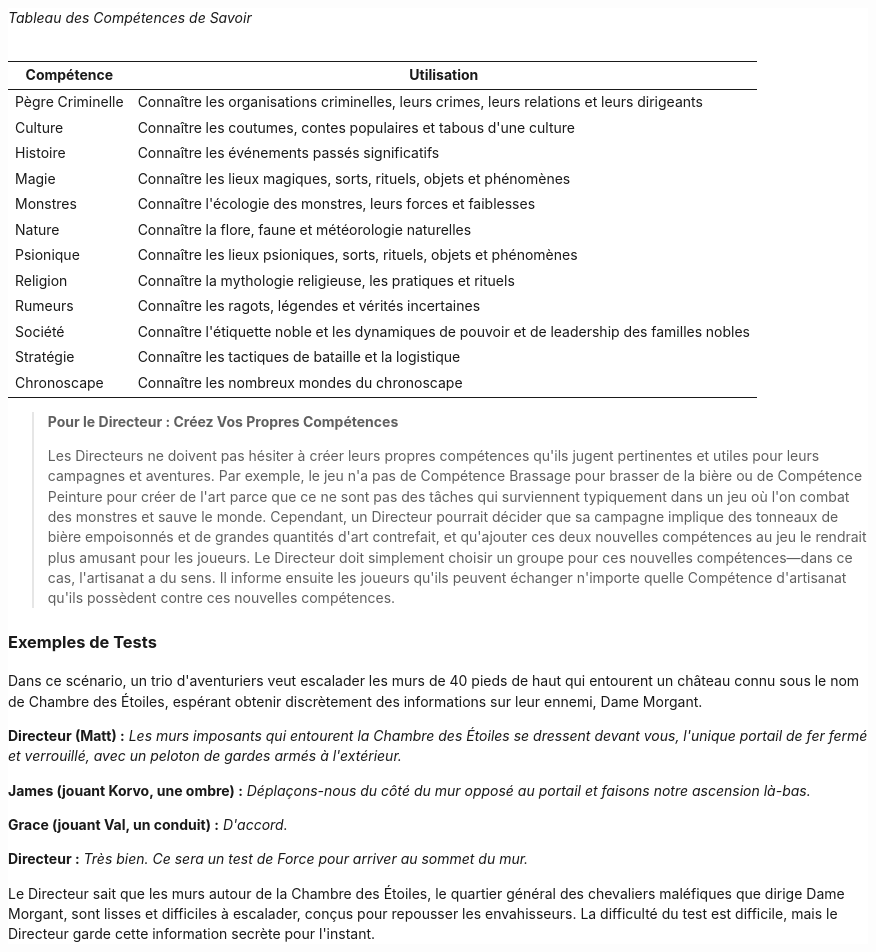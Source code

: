 ###### Tableau des Compétences de Savoir

| Compétence          | Utilisation                                                                                        |
|---------------------|---------------------------------------------------------------------------------------------------|
| Pègre Criminelle    | Connaître les organisations criminelles, leurs crimes, leurs relations et leurs dirigeants        |
| Culture             | Connaître les coutumes, contes populaires et tabous d'une culture                                |
| Histoire            | Connaître les événements passés significatifs                                                    |
| Magie               | Connaître les lieux magiques, sorts, rituels, objets et phénomènes                               |
| Monstres            | Connaître l'écologie des monstres, leurs forces et faiblesses                                    |
| Nature              | Connaître la flore, faune et météorologie naturelles                                             |
| Psionique           | Connaître les lieux psioniques, sorts, rituels, objets et phénomènes                             |
| Religion            | Connaître la mythologie religieuse, les pratiques et rituels                                     |
| Rumeurs             | Connaître les ragots, légendes et vérités incertaines                                            |
| Société             | Connaître l'étiquette noble et les dynamiques de pouvoir et de leadership des familles nobles    |
| Stratégie           | Connaître les tactiques de bataille et la logistique                                             |
| Chronoscape         | Connaître les nombreux mondes du chronoscape                                                     |

> **Pour le Directeur : Créez Vos Propres Compétences**
>
> Les Directeurs ne doivent pas hésiter à créer leurs propres compétences qu'ils jugent pertinentes et utiles pour leurs campagnes et aventures. Par exemple, le jeu n'a pas de Compétence Brassage pour brasser de la bière ou de Compétence Peinture pour créer de l'art parce que ce ne sont pas des tâches qui surviennent typiquement dans un jeu où l'on combat des monstres et sauve le monde. Cependant, un Directeur pourrait décider que sa campagne implique des tonneaux de bière empoisonnés et de grandes quantités d'art contrefait, et qu'ajouter ces deux nouvelles compétences au jeu le rendrait plus amusant pour les joueurs. Le Directeur doit simplement choisir un groupe pour ces nouvelles compétences—dans ce cas, l'artisanat a du sens. Il informe ensuite les joueurs qu'ils peuvent échanger n'importe quelle Compétence d'artisanat qu'ils possèdent contre ces nouvelles compétences.

### Exemples de Tests

Dans ce scénario, un trio d'aventuriers veut escalader les murs de 40 pieds de haut qui entourent un château connu sous le nom de Chambre des Étoiles, espérant obtenir discrètement des informations sur leur ennemi, Dame Morgant.

**Directeur (Matt) :** *Les murs imposants qui entourent la Chambre des Étoiles se dressent devant vous, l'unique portail de fer fermé et verrouillé, avec un peloton de gardes armés à l'extérieur.*

**James (jouant Korvo, une ombre) :** *Déplaçons-nous du côté du mur opposé au portail et faisons notre ascension là-bas.*

**Grace (jouant Val, un conduit) :** *D'accord.*

**Directeur :** *Très bien. Ce sera un test de Force pour arriver au sommet du mur.*

Le Directeur sait que les murs autour de la Chambre des Étoiles, le quartier général des chevaliers maléfiques que dirige Dame Morgant, sont lisses et difficiles à escalader, conçus pour repousser les envahisseurs. La difficulté du test est difficile, mais le Directeur garde cette information secrète pour l'instant.
